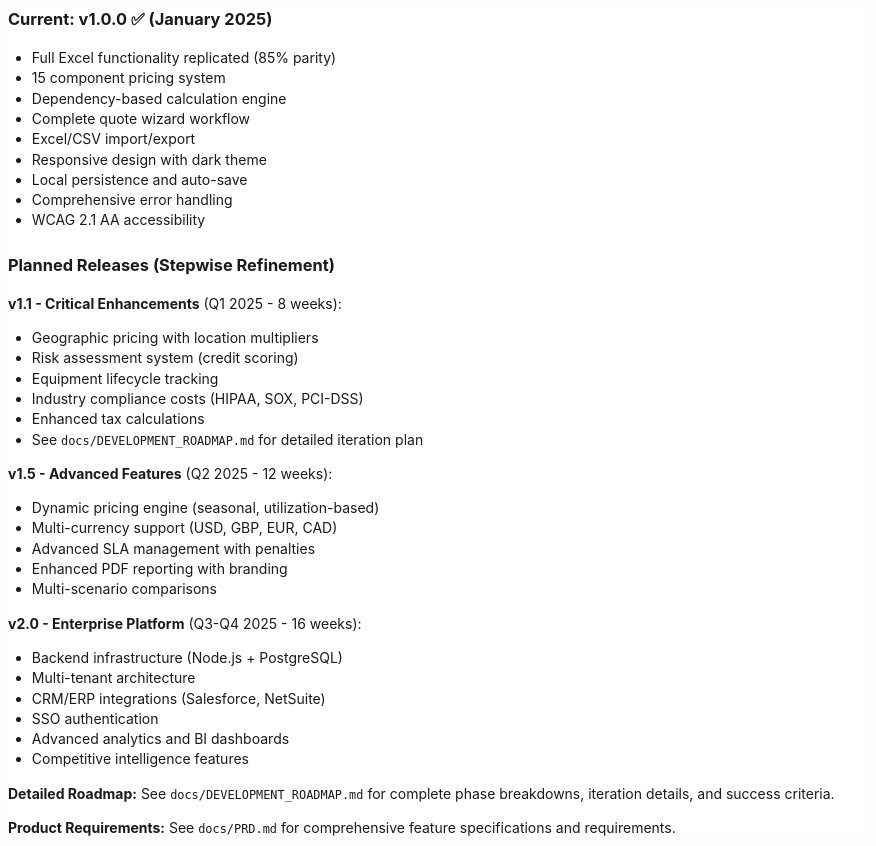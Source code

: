 ### Current: v1.0.0 ✅ (January 2025)
- Full Excel functionality replicated (85% parity)
- 15 component pricing system
- Dependency-based calculation engine
- Complete quote wizard workflow
- Excel/CSV import/export
- Responsive design with dark theme
- Local persistence and auto-save
- Comprehensive error handling
- WCAG 2.1 AA accessibility

### Planned Releases (Stepwise Refinement)

**v1.1 - Critical Enhancements** (Q1 2025 - 8 weeks):
- Geographic pricing with location multipliers
- Risk assessment system (credit scoring)
- Equipment lifecycle tracking
- Industry compliance costs (HIPAA, SOX, PCI-DSS)
- Enhanced tax calculations
- See `docs/DEVELOPMENT_ROADMAP.md` for detailed iteration plan

**v1.5 - Advanced Features** (Q2 2025 - 12 weeks):
- Dynamic pricing engine (seasonal, utilization-based)
- Multi-currency support (USD, GBP, EUR, CAD)
- Advanced SLA management with penalties
- Enhanced PDF reporting with branding
- Multi-scenario comparisons

**v2.0 - Enterprise Platform** (Q3-Q4 2025 - 16 weeks):
- Backend infrastructure (Node.js + PostgreSQL)
- Multi-tenant architecture
- CRM/ERP integrations (Salesforce, NetSuite)
- SSO authentication
- Advanced analytics and BI dashboards
- Competitive intelligence features

**Detailed Roadmap:** See `docs/DEVELOPMENT_ROADMAP.md` for complete phase breakdowns, iteration details, and success criteria.

**Product Requirements:** See `docs/PRD.md` for comprehensive feature specifications and requirements.

